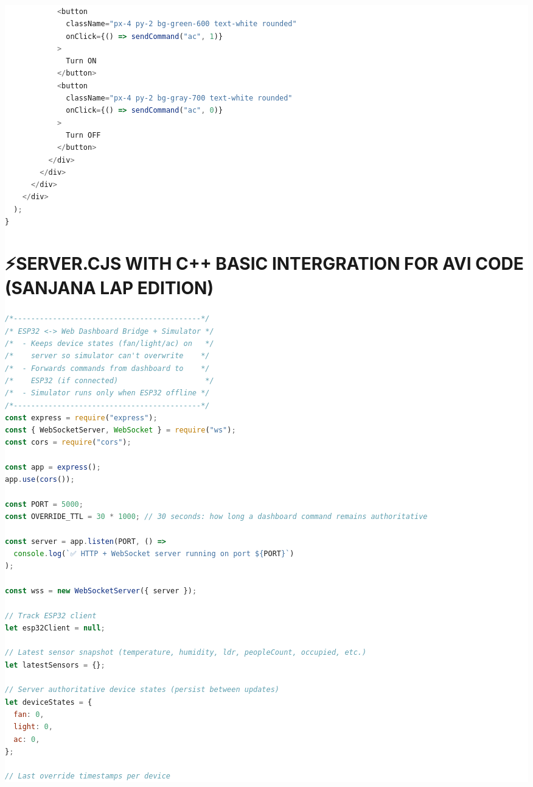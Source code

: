 ``` dashboard.js
            <button
              className="px-4 py-2 bg-green-600 text-white rounded"
              onClick={() => sendCommand("ac", 1)}
            >
              Turn ON
            </button>
            <button
              className="px-4 py-2 bg-gray-700 text-white rounded"
              onClick={() => sendCommand("ac", 0)}
            >
              Turn OFF
            </button>
          </div>
        </div>
      </div>
    </div>
  );
}
```

# ⚡SERVER.CJS WITH C++ BASIC INTERGRATION FOR AVI CODE (SANJANA LAP EDITION)

``` server.cjs
/*-------------------------------------------*/
/* ESP32 <-> Web Dashboard Bridge + Simulator */
/*  - Keeps device states (fan/light/ac) on   */
/*    server so simulator can't overwrite    */
/*  - Forwards commands from dashboard to    */
/*    ESP32 (if connected)                    */
/*  - Simulator runs only when ESP32 offline */
/*-------------------------------------------*/
const express = require("express");
const { WebSocketServer, WebSocket } = require("ws");
const cors = require("cors");

const app = express();
app.use(cors());

const PORT = 5000;
const OVERRIDE_TTL = 30 * 1000; // 30 seconds: how long a dashboard command remains authoritative

const server = app.listen(PORT, () =>
  console.log(`✅ HTTP + WebSocket server running on port ${PORT}`)
);

const wss = new WebSocketServer({ server });

// Track ESP32 client
let esp32Client = null;

// Latest sensor snapshot (temperature, humidity, ldr, peopleCount, occupied, etc.)
let latestSensors = {};

// Server authoritative device states (persist between updates)
let deviceStates = {
  fan: 0,
  light: 0,
  ac: 0,
};

// Last override timestamps per device
```